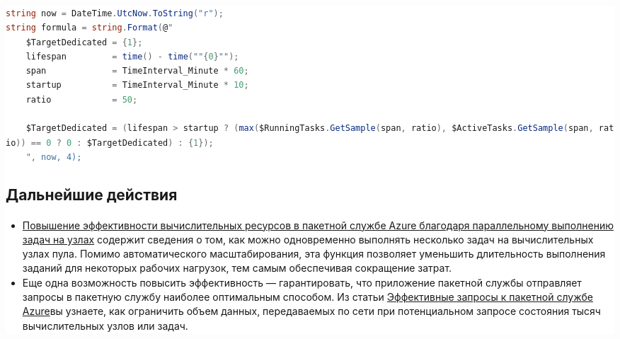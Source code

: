 ```csharp
string now = DateTime.UtcNow.ToString("r");
string formula = string.Format(@"
    $TargetDedicated = {1};
    lifespan         = time() - time(""{0}"");
    span             = TimeInterval_Minute * 60;
    startup          = TimeInterval_Minute * 10;
    ratio            = 50;

    $TargetDedicated = (lifespan > startup ? (max($RunningTasks.GetSample(span, ratio), $ActiveTasks.GetSample(span, ratio)) == 0 ? 0 : $TargetDedicated) : {1});
    ", now, 4);
```

## <a name="next-steps"></a>Дальнейшие действия
* [Повышение эффективности вычислительных ресурсов в пакетной службе Azure благодаря параллельному выполнению задач на узлах](batch-parallel-node-tasks.md) содержит сведения о том, как можно одновременно выполнять несколько задач на вычислительных узлах пула. Помимо автоматического масштабирования, эта функция позволяет уменьшить длительность выполнения заданий для некоторых рабочих нагрузок, тем самым обеспечивая сокращение затрат.
* Еще одна возможность повысить эффективность — гарантировать, что приложение пакетной службы отправляет запросы в пакетную службу наиболее оптимальным способом. Из статьи [Эффективные запросы к пакетной службе Azure](batch-efficient-list-queries.md)вы узнаете, как ограничить объем данных, передаваемых по сети при потенциальном запросе состояния тысяч вычислительных узлов или задач.

[net_api]: https://msdn.microsoft.com/library/azure/mt348682.aspx
[net_batchclient]: http://msdn.microsoft.com/library/azure/microsoft.azure.batch.batchclient.aspx
[net_cloudpool]: https://msdn.microsoft.com/library/azure/microsoft.azure.batch.cloudpool.aspx
[net_cloudpool_autoscaleformula]: https://msdn.microsoft.com/library/azure/microsoft.azure.batch.cloudpool.autoscaleformula.aspx
[net_cloudpool_autoscaleevalinterval]: https://msdn.microsoft.com/library/azure/microsoft.azure.batch.cloudpool.autoscaleevaluationinterval.aspx
[net_enableautoscale]: https://msdn.microsoft.com/library/azure/microsoft.azure.batch.pooloperations.enableautoscale.aspx
[net_maxtasks]: https://msdn.microsoft.com/library/azure/microsoft.azure.batch.cloudpool.maxtaskspercomputenode.aspx
[net_poolops_resizepool]: https://msdn.microsoft.com/library/azure/microsoft.azure.batch.pooloperations.resizepool.aspx

[rest_api]: https://msdn.microsoft.com/library/azure/dn820158.aspx
[rest_autoscaleformula]: https://msdn.microsoft.com/library/azure/dn820173.aspx
[rest_autoscaleinterval]: https://msdn.microsoft.com/library/azure/dn820173.aspx
[rest_enableautoscale]: https://msdn.microsoft.com/library/azure/dn820173.aspx






